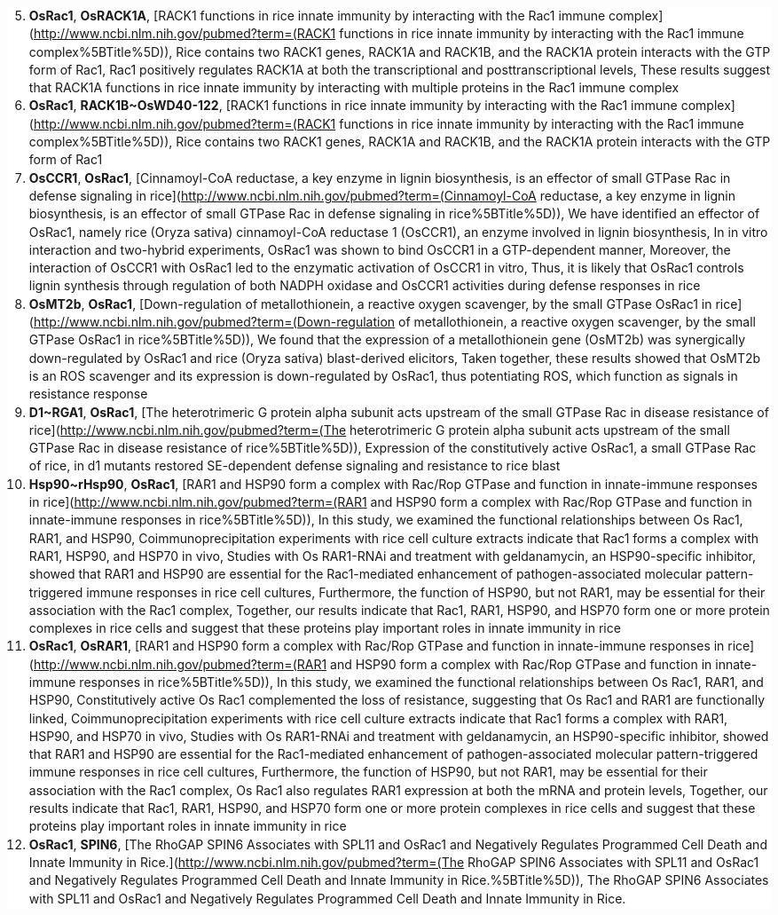 5. __OsRac1__, __OsRACK1A__, [RACK1 functions in rice innate immunity by interacting with the Rac1 immune complex](http://www.ncbi.nlm.nih.gov/pubmed?term=(RACK1 functions in rice innate immunity by interacting with the Rac1 immune complex%5BTitle%5D)),  Rice contains two RACK1 genes, RACK1A and RACK1B, and the RACK1A protein interacts with the GTP form of Rac1, Rac1 positively regulates RACK1A at both the transcriptional and posttranscriptional levels, These results suggest that RACK1A functions in rice innate immunity by interacting with multiple proteins in the Rac1 immune complex
6. __OsRac1__, __RACK1B~OsWD40-122__, [RACK1 functions in rice innate immunity by interacting with the Rac1 immune complex](http://www.ncbi.nlm.nih.gov/pubmed?term=(RACK1 functions in rice innate immunity by interacting with the Rac1 immune complex%5BTitle%5D)),  Rice contains two RACK1 genes, RACK1A and RACK1B, and the RACK1A protein interacts with the GTP form of Rac1
7. __OsCCR1__, __OsRac1__, [Cinnamoyl-CoA reductase, a key enzyme in lignin biosynthesis, is an effector of small GTPase Rac in defense signaling in rice](http://www.ncbi.nlm.nih.gov/pubmed?term=(Cinnamoyl-CoA reductase, a key enzyme in lignin biosynthesis, is an effector of small GTPase Rac in defense signaling in rice%5BTitle%5D)),  We have identified an effector of OsRac1, namely rice (Oryza sativa) cinnamoyl-CoA reductase 1 (OsCCR1), an enzyme involved in lignin biosynthesis, In in vitro interaction and two-hybrid experiments, OsRac1 was shown to bind OsCCR1 in a GTP-dependent manner, Moreover, the interaction of OsCCR1 with OsRac1 led to the enzymatic activation of OsCCR1 in vitro, Thus, it is likely that OsRac1 controls lignin synthesis through regulation of both NADPH oxidase and OsCCR1 activities during defense responses in rice
8. __OsMT2b__, __OsRac1__, [Down-regulation of metallothionein, a reactive oxygen scavenger, by the small GTPase OsRac1 in rice](http://www.ncbi.nlm.nih.gov/pubmed?term=(Down-regulation of metallothionein, a reactive oxygen scavenger, by the small GTPase OsRac1 in rice%5BTitle%5D)),  We found that the expression of a metallothionein gene (OsMT2b) was synergically down-regulated by OsRac1 and rice (Oryza sativa) blast-derived elicitors, Taken together, these results showed that OsMT2b is an ROS scavenger and its expression is down-regulated by OsRac1, thus potentiating ROS, which function as signals in resistance response
9. __D1~RGA1__, __OsRac1__, [The heterotrimeric G protein alpha subunit acts upstream of the small GTPase Rac in disease resistance of rice](http://www.ncbi.nlm.nih.gov/pubmed?term=(The heterotrimeric G protein alpha subunit acts upstream of the small GTPase Rac in disease resistance of rice%5BTitle%5D)),  Expression of the constitutively active OsRac1, a small GTPase Rac of rice, in d1 mutants restored SE-dependent defense signaling and resistance to rice blast
10. __Hsp90~rHsp90__, __OsRac1__, [RAR1 and HSP90 form a complex with Rac/Rop GTPase and function in innate-immune responses in rice](http://www.ncbi.nlm.nih.gov/pubmed?term=(RAR1 and HSP90 form a complex with Rac/Rop GTPase and function in innate-immune responses in rice%5BTitle%5D)),  In this study, we examined the functional relationships between Os Rac1, RAR1, and HSP90, Coimmunoprecipitation experiments with rice cell culture extracts indicate that Rac1 forms a complex with RAR1, HSP90, and HSP70 in vivo, Studies with Os RAR1-RNAi and treatment with geldanamycin, an HSP90-specific inhibitor, showed that RAR1 and HSP90 are essential for the Rac1-mediated enhancement of pathogen-associated molecular pattern-triggered immune responses in rice cell cultures, Furthermore, the function of HSP90, but not RAR1, may be essential for their association with the Rac1 complex, Together, our results indicate that Rac1, RAR1, HSP90, and HSP70 form one or more protein complexes in rice cells and suggest that these proteins play important roles in innate immunity in rice
11. __OsRac1__, __OsRAR1__, [RAR1 and HSP90 form a complex with Rac/Rop GTPase and function in innate-immune responses in rice](http://www.ncbi.nlm.nih.gov/pubmed?term=(RAR1 and HSP90 form a complex with Rac/Rop GTPase and function in innate-immune responses in rice%5BTitle%5D)),  In this study, we examined the functional relationships between Os Rac1, RAR1, and HSP90, Constitutively active Os Rac1 complemented the loss of resistance, suggesting that Os Rac1 and RAR1 are functionally linked, Coimmunoprecipitation experiments with rice cell culture extracts indicate that Rac1 forms a complex with RAR1, HSP90, and HSP70 in vivo, Studies with Os RAR1-RNAi and treatment with geldanamycin, an HSP90-specific inhibitor, showed that RAR1 and HSP90 are essential for the Rac1-mediated enhancement of pathogen-associated molecular pattern-triggered immune responses in rice cell cultures, Furthermore, the function of HSP90, but not RAR1, may be essential for their association with the Rac1 complex, Os Rac1 also regulates RAR1 expression at both the mRNA and protein levels, Together, our results indicate that Rac1, RAR1, HSP90, and HSP70 form one or more protein complexes in rice cells and suggest that these proteins play important roles in innate immunity in rice
12. __OsRac1__, __SPIN6__, [The RhoGAP SPIN6 Associates with SPL11 and OsRac1 and Negatively Regulates Programmed Cell Death and Innate Immunity in Rice.](http://www.ncbi.nlm.nih.gov/pubmed?term=(The RhoGAP SPIN6 Associates with SPL11 and OsRac1 and Negatively Regulates Programmed Cell Death and Innate Immunity in Rice.%5BTitle%5D)), The RhoGAP SPIN6 Associates with SPL11 and OsRac1 and Negatively Regulates Programmed Cell Death and Innate Immunity in Rice.